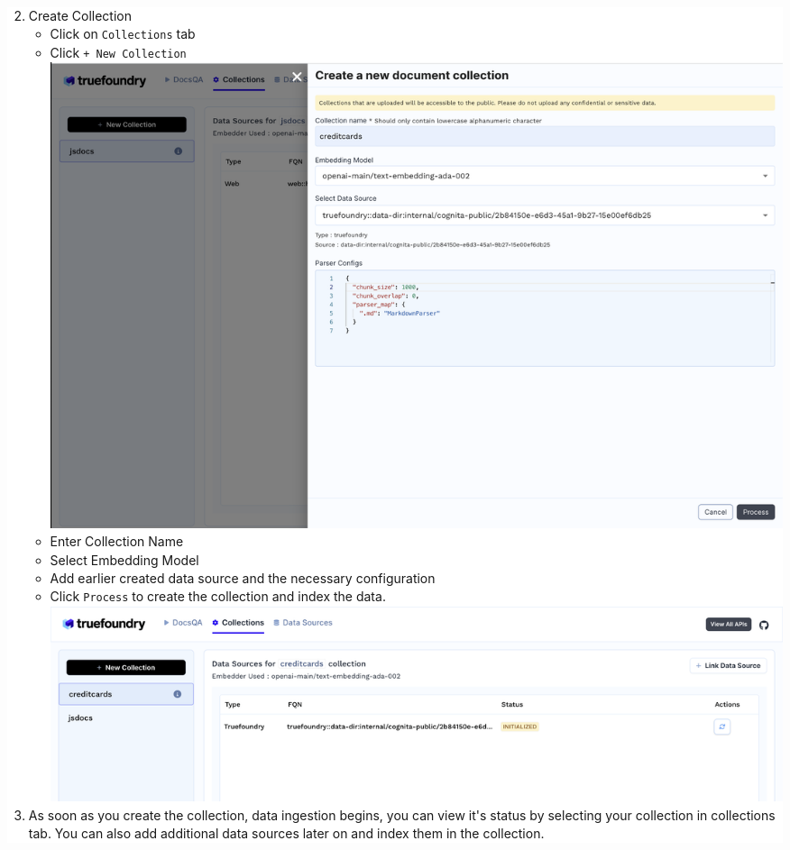 2. Create Collection
    - Click on `Collections` tab
    - Click `+ New Collection`
      ![collection](./assets/adding-collection.png)
    - Enter Collection Name
    - Select Embedding Model
    - Add earlier created data source and the necessary configuration
    - Click `Process` to create the collection and index the data.
      ![ingestionstarted](./assets/dataingestion-started.png)
3. As soon as you create the collection, data ingestion begins, you can view it's status by selecting your collection in collections tab. You can also add additional data sources later on and index them in the collection.